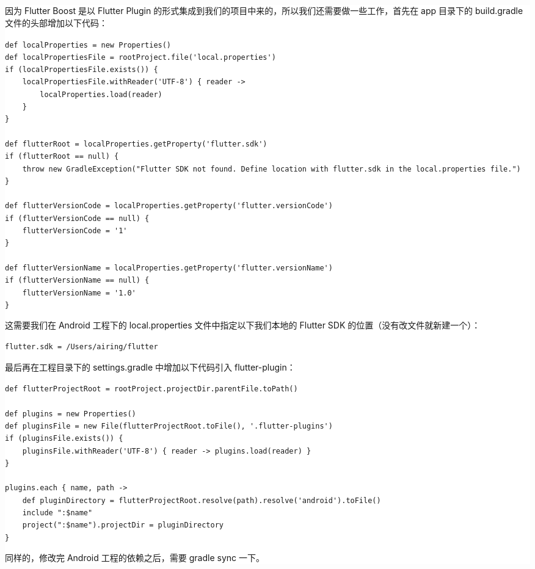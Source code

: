 因为 Flutter Boost 是以 Flutter Plugin 的形式集成到我们的项目中来的，所以我们还需要做一些工作，首先在 app 目录下的 build.gradle 文件的头部增加以下代码：

```text
def localProperties = new Properties()
def localPropertiesFile = rootProject.file('local.properties')
if (localPropertiesFile.exists()) {
    localPropertiesFile.withReader('UTF-8') { reader ->
        localProperties.load(reader)
    }
}

def flutterRoot = localProperties.getProperty('flutter.sdk')
if (flutterRoot == null) {
    throw new GradleException("Flutter SDK not found. Define location with flutter.sdk in the local.properties file.")
}

def flutterVersionCode = localProperties.getProperty('flutter.versionCode')
if (flutterVersionCode == null) {
    flutterVersionCode = '1'
}

def flutterVersionName = localProperties.getProperty('flutter.versionName')
if (flutterVersionName == null) {
    flutterVersionName = '1.0'
}
```

这需要我们在 Android 工程下的 local.properties 文件中指定以下我们本地的 Flutter SDK 的位置（没有改文件就新建一个）：

```text
flutter.sdk = /Users/airing/flutter
```

最后再在工程目录下的 settings.gradle 中增加以下代码引入 flutter-plugin：

```text
def flutterProjectRoot = rootProject.projectDir.parentFile.toPath()

def plugins = new Properties()
def pluginsFile = new File(flutterProjectRoot.toFile(), '.flutter-plugins')
if (pluginsFile.exists()) {
    pluginsFile.withReader('UTF-8') { reader -> plugins.load(reader) }
}

plugins.each { name, path ->
    def pluginDirectory = flutterProjectRoot.resolve(path).resolve('android').toFile()
    include ":$name"
    project(":$name").projectDir = pluginDirectory
}
```

同样的，修改完 Android 工程的依赖之后，需要 gradle sync 一下。
